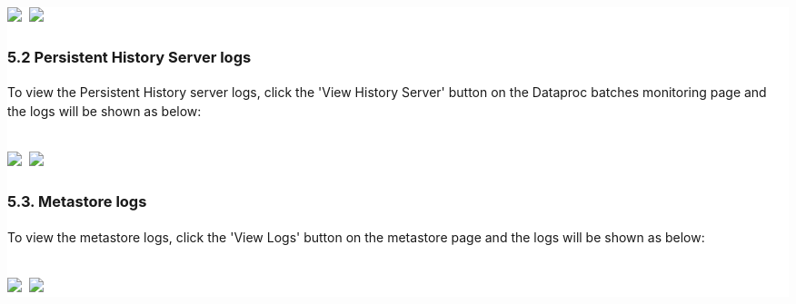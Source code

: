 <kbd>
<img src=/images/image10.png />
</kbd>

<kbd>
<img src=/images/image11.png />
</kbd>

<br>

### 5.2 Persistent History Server logs

To view the Persistent History server logs, click the 'View History Server' button on the Dataproc batches monitoring page and the logs will be shown as below:

<br>

<kbd>
<img src=/images/image12.png />
</kbd>

<kbd>
<img src=/images/image13.png />
</kbd>

<br>

### 5.3. Metastore logs

To view the metastore logs, click the 'View Logs' button on the metastore page and the logs will be shown as below:

<br>

<kbd>
<img src=/images/meta_logs01.png />
</kbd>

<kbd>
<img src=/images/meta_logs02.png />
</kbd>

<br>